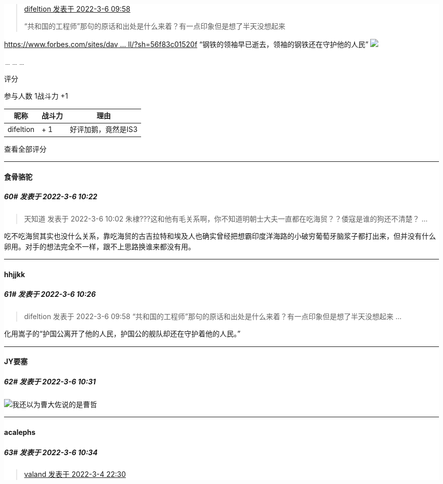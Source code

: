<blockquote><a href="httphttps://bbs.saraba1st.com/2b/forum.php?mod=redirect&amp;goto=findpost&amp;pid=54933894&amp;ptid=2056116" target="_blank">difeltion 发表于 2022-3-6 09:58</a>

“共和国的工程师”那句的原话和出处是什么来着？有一点印象但是想了半天没想起来 </blockquote>[https://www.forbes.com/sites/dav ... ll/?sh=56f83c01520f](https://www.forbes.com/sites/davidaxe/2020/08/06/maybe-this-hulking-soviet-tank-wasnt-a-stinker-after-all/?sh=56f83c01520f)
“钢铁的领袖早已逝去，领袖的钢铁还在守护他的人民”
<img src="https://static.saraba1st.com/image/smiley/face2017/068.png" referrerpolicy="no-referrer">

﹍﹍﹍

评分

 参与人数 1战斗力 +1

|昵称|战斗力|理由|
|----|---|---|
| difeltion| + 1|好评加鹅，竟然是IS3|

查看全部评分

*****

####  食骨骆驼  
##### 60#       发表于 2022-3-6 10:22

<blockquote>天知道 发表于 2022-3-6 10:02
朱棣???这和他有毛关系啊，你不知道明朝士大夫一直都在吃海贸？？倭寇是谁的狗还不清楚？ ...</blockquote>
吃不吃海贸其实也没什么关系，靠吃海贸的古吉拉特和埃及人也确实曾经把想霸印度洋海路的小破穷葡萄牙脑浆子都打出来，但并没有什么卵用。对手的想法完全不一样，跟不上思路换谁来都没有用。



*****

####  hhjjkk  
##### 61#       发表于 2022-3-6 10:26

<blockquote>difeltion 发表于 2022-3-6 09:58
“共和国的工程师”那句的原话和出处是什么来着？有一点印象但是想了半天没想起来 ...</blockquote>
化用嵩子的“护国公离开了他的人民，护国公的舰队却还在守护着他的人民。”

*****

####  JY要塞  
##### 62#       发表于 2022-3-6 10:31

<img src="https://static.saraba1st.com/image/smiley/face2017/067.png" referrerpolicy="no-referrer">我还以为曹大佐说的是曹哲

*****

####  acalephs  
##### 63#       发表于 2022-3-6 10:34

<blockquote><a href="httphttps://bbs.saraba1st.com/2b/forum.php?mod=redirect&amp;goto=findpost&amp;pid=54925828&amp;ptid=2056116" target="_blank">valand 发表于 2022-3-4 22:30</a>
